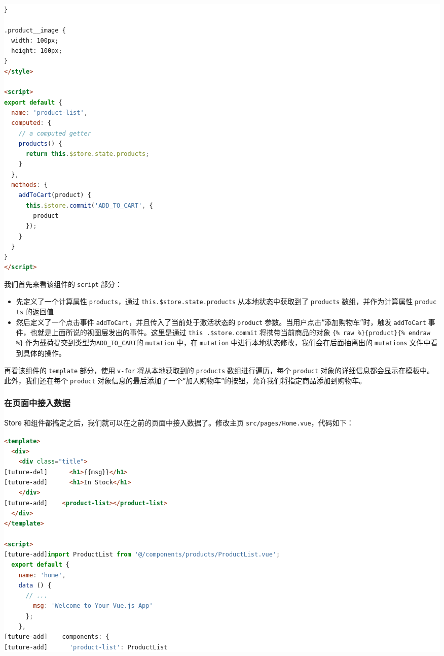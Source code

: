 ```html src/components/products/ProductList.vue https://github.com/tuture-dev/vue-online-shop-frontend/blob/7b7d864/src/components/products/ProductList.vue 查看完整代码
}

.product__image {
  width: 100px;
  height: 100px;
}
</style>

<script>
export default {
  name: 'product-list',
  computed: {
    // a computed getter
    products() {
      return this.$store.state.products;
    }
  },
  methods: {
    addToCart(product) {
      this.$store.commit('ADD_TO_CART', {
        product
      });
    }
  }
}
</script>
```

我们首先来看该组件的 `script` 部分：

- 先定义了一个计算属性 `products`，通过 `this.$store.state.products` 从本地状态中获取到了 `products` 数组，并作为计算属性 `products` 的返回值
- 然后定义了一个点击事件 `addToCart`，并且传入了当前处于激活状态的 `product` 参数。当用户点击“添加购物车”时，触发 `addToCart` 事件，也就是上面所说的视图层发出的事件。这里是通过 `this .$store.commit` 将携带当前商品的对象 `{% raw %}{product}{% endraw %}` 作为载荷提交到类型为`ADD_TO_CART`的 `mutation` 中，在 `mutation` 中进行本地状态修改，我们会在后面抽离出的 `mutations` 文件中看到具体的操作。

再看该组件的 `template` 部分，使用 `v-for` 将从本地获取到的 `products` 数组进行遍历，每个 `product` 对象的详细信息都会显示在模板中。此外，我们还在每个 `product` 对象信息的最后添加了一个“加入购物车”的按钮，允许我们将指定商品添加到购物车。

### 在页面中接入数据

Store 和组件都搞定之后，我们就可以在之前的页面中接入数据了。修改主页 `src/pages/Home.vue`，代码如下：

```html src/pages/Home.vue https://github.com/tuture-dev/vue-online-shop-frontend/blob/7b7d864/src/pages/Home.vue 查看完整代码
<template>
  <div>
    <div class="title">
[tuture-del]      <h1>{{msg}}</h1>
[tuture-add]      <h1>In Stock</h1>
    </div>
[tuture-add]    <product-list></product-list>
  </div>
</template>

<script>
[tuture-add]import ProductList from '@/components/products/ProductList.vue';
  export default {
    name: 'home',
    data () {
      // ...
        msg: 'Welcome to Your Vue.js App'
      };
    },
[tuture-add]    components: {
[tuture-add]      'product-list': ProductList
```